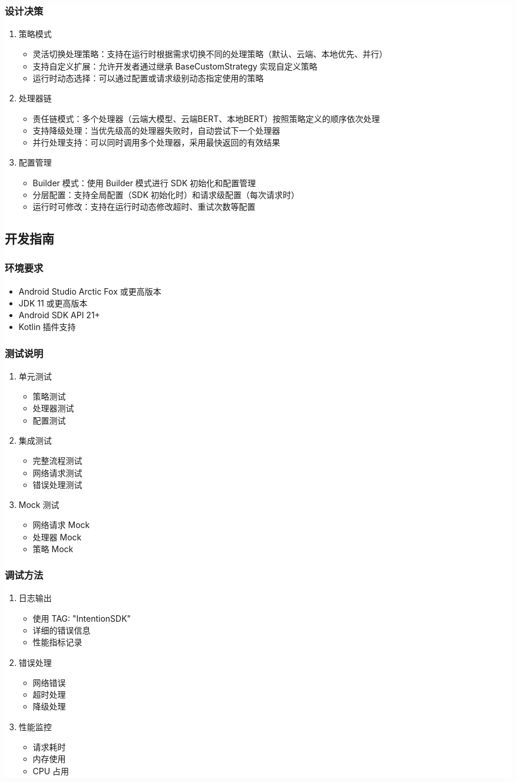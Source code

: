 ### 设计决策

1. 策略模式
   - 灵活切换处理策略：支持在运行时根据需求切换不同的处理策略（默认、云端、本地优先、并行）
   - 支持自定义扩展：允许开发者通过继承 BaseCustomStrategy 实现自定义策略
   - 运行时动态选择：可以通过配置或请求级别动态指定使用的策略

2. 处理器链
   - 责任链模式：多个处理器（云端大模型、云端BERT、本地BERT）按照策略定义的顺序依次处理
   - 支持降级处理：当优先级高的处理器失败时，自动尝试下一个处理器
   - 并行处理支持：可以同时调用多个处理器，采用最快返回的有效结果

3. 配置管理
   - Builder 模式：使用 Builder 模式进行 SDK 初始化和配置管理
   - 分层配置：支持全局配置（SDK 初始化时）和请求级配置（每次请求时）
   - 运行时可修改：支持在运行时动态修改超时、重试次数等配置

## 开发指南

### 环境要求
- Android Studio Arctic Fox 或更高版本
- JDK 11 或更高版本
- Android SDK API 21+
- Kotlin 插件支持

### 测试说明
1. 单元测试
   - 策略测试
   - 处理器测试
   - 配置测试

2. 集成测试
   - 完整流程测试
   - 网络请求测试
   - 错误处理测试

3. Mock 测试
   - 网络请求 Mock
   - 处理器 Mock
   - 策略 Mock

### 调试方法
1. 日志输出
   - 使用 TAG: "IntentionSDK"
   - 详细的错误信息
   - 性能指标记录

2. 错误处理
   - 网络错误
   - 超时处理
   - 降级处理

3. 性能监控
   - 请求耗时
   - 内存使用
   - CPU 占用
